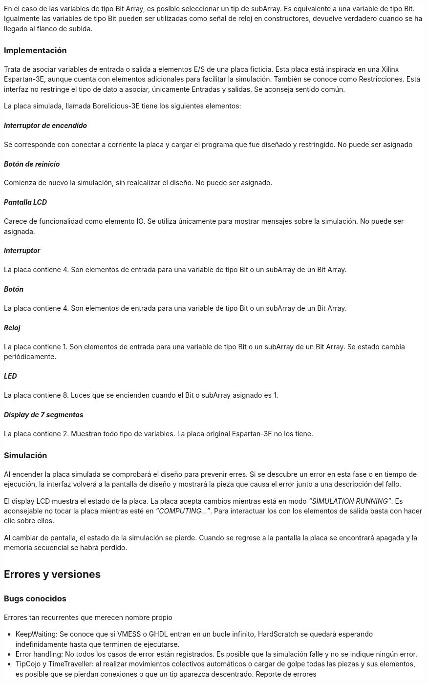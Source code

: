 En el caso de las variables de tipo Bit Array, es posible seleccionar un tip de subArray. Es equivalente a una variable de tipo Bit. Igualmente las variables de tipo Bit pueden ser utilizadas como señal de reloj en constructores, devuelve verdadero cuando se ha llegado al flanco de subida.

### Implementación
Trata de asociar variables de entrada o salida a elementos E/S de una placa ficticia. Esta placa está inspirada en una Xilinx Espartan-3E, aunque cuenta con elementos adicionales para facilitar la simulación. También se conoce como Restricciones.
Esta interfaz no restringe el tipo de dato a asociar, únicamente Entradas y salidas. Se aconseja sentido común.

La placa simulada, llamada Borelicious-3E tiene los siguientes elementos:
#### *Interruptor de encendido*
Se corresponde con conectar a corriente la placa y cargar el programa que fue diseñado y restringido. No puede ser asignado
#### *Botón de reinicio*
Comienza de nuevo la simulación, sin realcalizar el diseño. No puede ser asignado.
#### *Pantalla LCD*
Carece de funcionalidad como elemento IO. Se utiliza únicamente para mostrar mensajes sobre la simulación. No puede ser asignada.
#### *Interruptor*
La placa contiene 4. Son elementos de entrada para una variable de tipo Bit o un subArray de un Bit Array.
#### *Botón*
La placa contiene 4. Son elementos de entrada para una variable de tipo Bit o un subArray de un Bit Array.
#### *Reloj*
La placa contiene 1. Son elementos de entrada para una variable de tipo Bit o un subArray de un Bit Array. Se estado cambia periódicamente.
#### *LED*
La placa contiene 8. Luces que se encienden cuando el Bit o subArray asignado es 1. 
#### *Display de 7 segmentos*
La placa contiene 2. Muestran todo tipo de variables. La placa original Espartan-3E no los tiene.

### Simulación
Al encender la placa simulada se comprobará el diseño para prevenir erres. Si se descubre un error en esta fase o en tiempo de ejecución, la interfaz volverá a la pantalla de diseño y mostrará la pieza que causa el error junto a una descripción del fallo.

El display LCD muestra el estado de la placa. La placa acepta cambios mientras está en modo *“SIMULATION RUNNING”*. Es aconsejable no tocar la placa mientras esté en *“COMPUTING…”*.
Para interactuar los con los elementos de salida basta con hacer clic sobre ellos.

Al cambiar de pantalla, el estado de la simulación se pierde. Cuando se regrese a la pantalla la placa se encontrará apagada y la memoria secuencial se habrá perdido.


## Errores y versiones
### Bugs conocidos
Errores tan recurrentes que merecen nombre propio
+ KeepWaiting: Se conoce que si VMESS o GHDL entran en un bucle infinito, HardScratch se quedará esperando indefinidamente hasta que terminen de ejecutarse.
+ Error handling: No todos los casos de error están registrados. Es posible que la simulación falle y no se indique ningún error.
+ TipCojo y TimeTraveller:  al realizar movimientos colectivos automáticos o cargar de golpe todas las piezas y sus elementos, es posible que se pierdan conexiones o que un tip aparezca descentrado.
Reporte de errores
